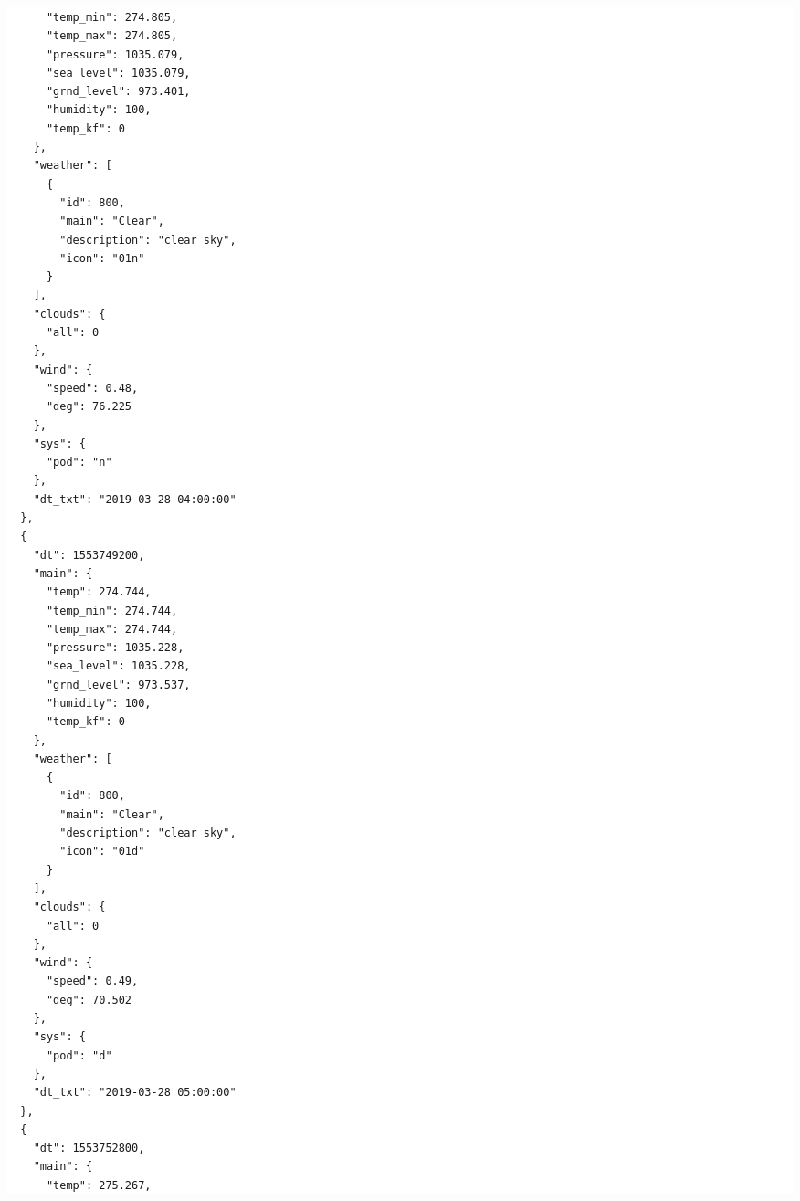           "temp_min": 274.805,
          "temp_max": 274.805,
          "pressure": 1035.079,
          "sea_level": 1035.079,
          "grnd_level": 973.401,
          "humidity": 100,
          "temp_kf": 0
        },
        "weather": [
          {
            "id": 800,
            "main": "Clear",
            "description": "clear sky",
            "icon": "01n"
          }
        ],
        "clouds": {
          "all": 0
        },
        "wind": {
          "speed": 0.48,
          "deg": 76.225
        },
        "sys": {
          "pod": "n"
        },
        "dt_txt": "2019-03-28 04:00:00"
      },
      {
        "dt": 1553749200,
        "main": {
          "temp": 274.744,
          "temp_min": 274.744,
          "temp_max": 274.744,
          "pressure": 1035.228,
          "sea_level": 1035.228,
          "grnd_level": 973.537,
          "humidity": 100,
          "temp_kf": 0
        },
        "weather": [
          {
            "id": 800,
            "main": "Clear",
            "description": "clear sky",
            "icon": "01d"
          }
        ],
        "clouds": {
          "all": 0
        },
        "wind": {
          "speed": 0.49,
          "deg": 70.502
        },
        "sys": {
          "pod": "d"
        },
        "dt_txt": "2019-03-28 05:00:00"
      },
      {
        "dt": 1553752800,
        "main": {
          "temp": 275.267,